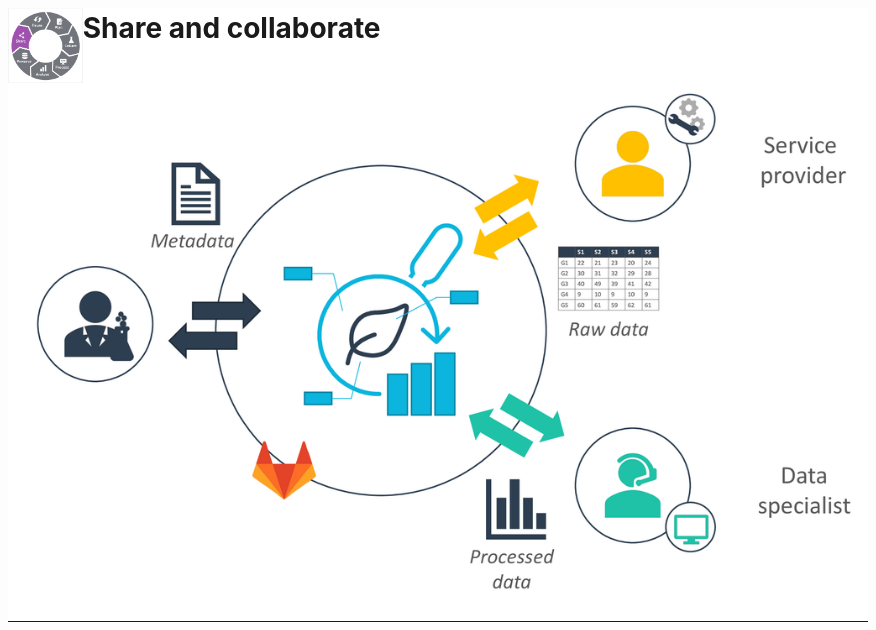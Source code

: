 
# Share and collaborate <img align="left" class="center" style="height:75px" src='./../../img/Screenshot-RDMkit-06-share.png'/>

![w:700](./../../img/ARC_DataSharing_Experts02_img1.png)

---